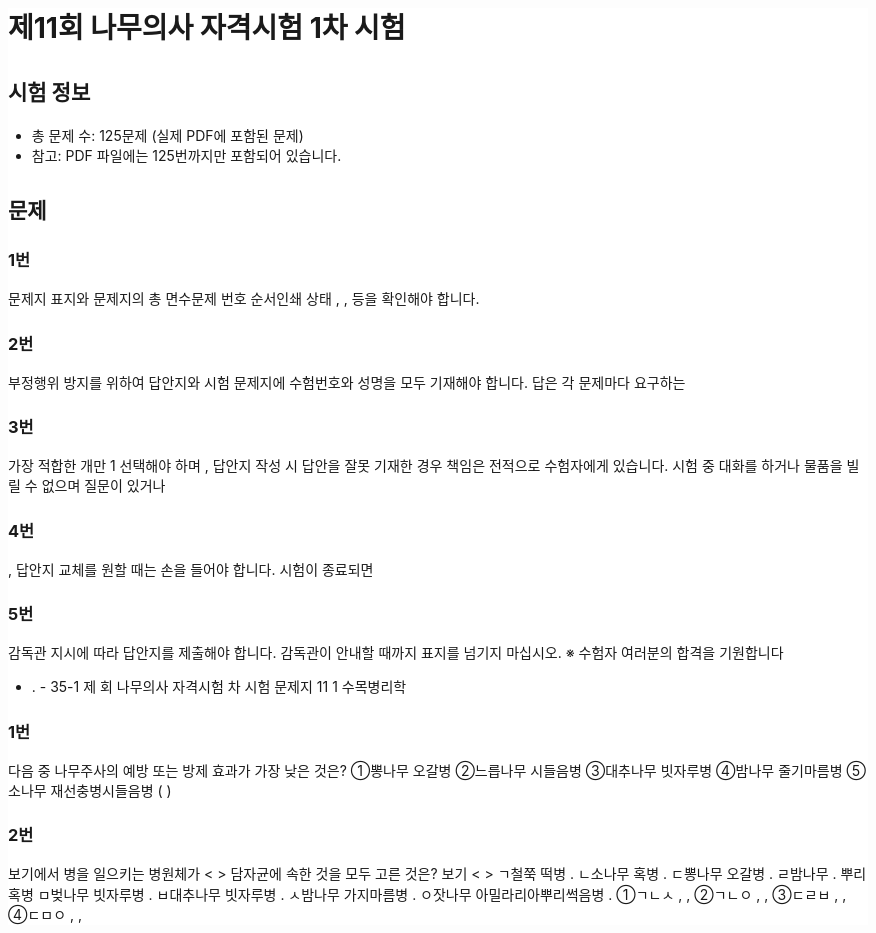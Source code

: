 # 제11회 나무의사 자격시험 1차 시험

## 시험 정보
- 총 문제 수: 125문제 (실제 PDF에 포함된 문제)
- 참고: PDF 파일에는 125번까지만 포함되어 있습니다.

## 문제


### 1번

문제지 표지와 문제지의 총 면수문제 번호 순서인쇄 상태 , , 등을 확인해야 합니다.


### 2번

부정행위 방지를 위하여 답안지와 시험 문제지에 수험번호와 성명을 모두 기재해야 합니다.
답은 각 문제마다 요구하는


### 3번

가장 적합한 개만 1 선택해야 하며 , 답안지 작성 시 답안을 잘못 기재한 경우 책임은 전적으로 수험자에게 있습니다.
시험 중 대화를 하거나 물품을 빌릴 수 없으며 질문이 있거나


### 4번

, 답안지 교체를 원할 때는 손을 들어야 합니다.
시험이 종료되면


### 5번

감독관 지시에 따라 답안지를 제출해야 합니다.
감독관이 안내할 때까지 표지를 넘기지 마십시오.
※ 수험자 여러분의 합격을 기원합니다
- . - 35-1 제 회 나무의사 자격시험 차 시험 문제지 11 1 수목병리학


### 1번

다음 중 나무주사의 예방 또는 방제 효과가 가장 낮은 것은?
①뽕나무 오갈병
②느릅나무 시들음병
③대추나무 빗자루병
④밤나무 줄기마름병
⑤소나무 재선충병시들음병 ( )


### 2번

보기에서 병을 일으키는 병원체가 < > 담자균에 속한 것을 모두 고른 것은?
보기 < > ㄱ철쭉 떡병 .
ㄴ소나무 혹병 .
ㄷ뽕나무 오갈병 .
ㄹ밤나무 .
뿌리혹병 ㅁ벚나무 빗자루병 .
ㅂ대추나무 빗자루병 .
ㅅ밤나무 가지마름병 .
ㅇ잣나무 아밀라리아뿌리썩음병 .
①ㄱㄴㅅ , ,
②ㄱㄴㅇ , ,
③ㄷㄹㅂ , ,
④ㄷㅁㅇ , ,